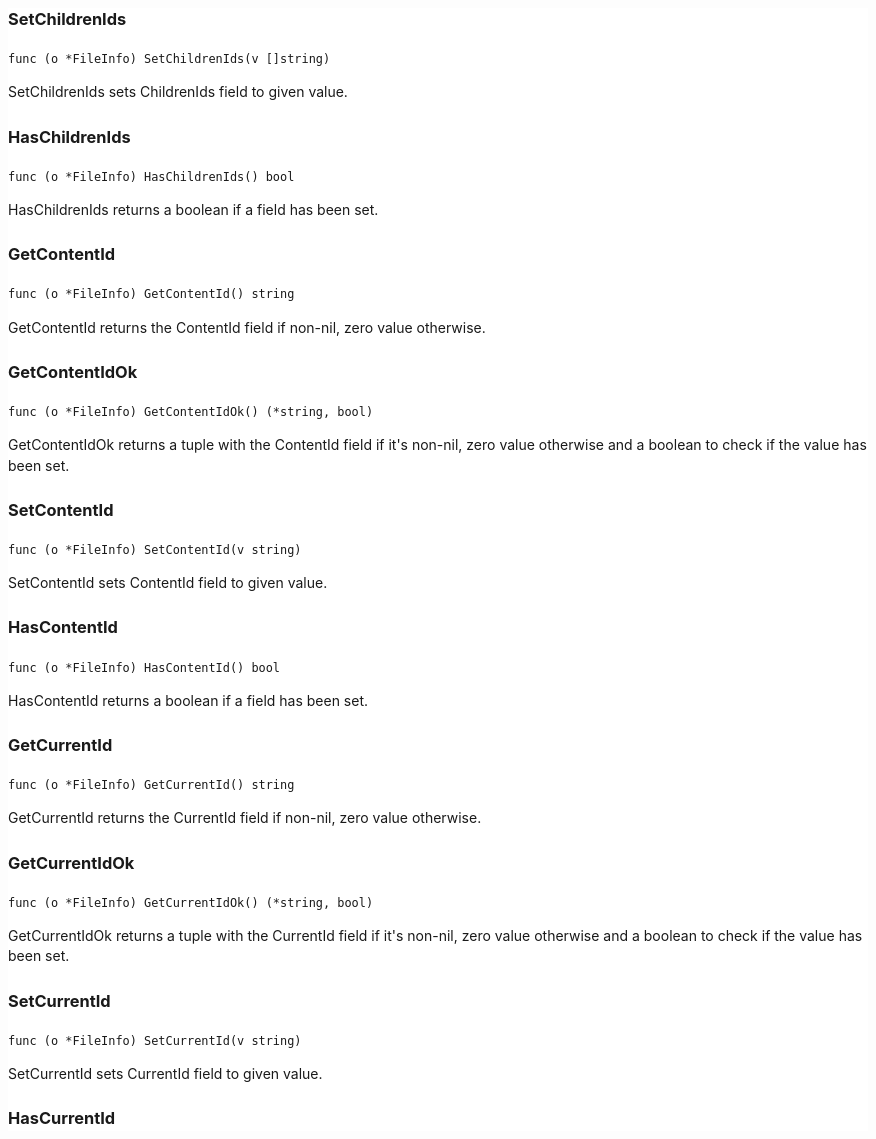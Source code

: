 ### SetChildrenIds

`func (o *FileInfo) SetChildrenIds(v []string)`

SetChildrenIds sets ChildrenIds field to given value.

### HasChildrenIds

`func (o *FileInfo) HasChildrenIds() bool`

HasChildrenIds returns a boolean if a field has been set.

### GetContentId

`func (o *FileInfo) GetContentId() string`

GetContentId returns the ContentId field if non-nil, zero value otherwise.

### GetContentIdOk

`func (o *FileInfo) GetContentIdOk() (*string, bool)`

GetContentIdOk returns a tuple with the ContentId field if it's non-nil, zero value otherwise
and a boolean to check if the value has been set.

### SetContentId

`func (o *FileInfo) SetContentId(v string)`

SetContentId sets ContentId field to given value.

### HasContentId

`func (o *FileInfo) HasContentId() bool`

HasContentId returns a boolean if a field has been set.

### GetCurrentId

`func (o *FileInfo) GetCurrentId() string`

GetCurrentId returns the CurrentId field if non-nil, zero value otherwise.

### GetCurrentIdOk

`func (o *FileInfo) GetCurrentIdOk() (*string, bool)`

GetCurrentIdOk returns a tuple with the CurrentId field if it's non-nil, zero value otherwise
and a boolean to check if the value has been set.

### SetCurrentId

`func (o *FileInfo) SetCurrentId(v string)`

SetCurrentId sets CurrentId field to given value.

### HasCurrentId
